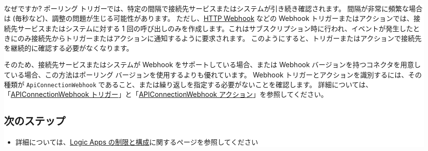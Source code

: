   なぜですか? ポーリング トリガーでは、特定の間隔で接続先サービスまたはシステムが引き続き確認されます。 間隔が非常に頻繁な場合は (毎秒など)、調整の問題が生じる可能性があります。 ただし、[HTTP Webhook](../connectors/connectors-native-webhook.md) などの Webhook トリガーまたはアクションでは、接続先サービスまたはシステムに対する 1 回の呼び出しのみを作成します。これはサブスクリプション時に行われ、イベントが発生したときにのみ接続先からトリガーまたはアクションに通知するように要求されます。 このようにすると、トリガーまたはアクションで接続先を継続的に確認する必要がなくなります。
  
  そのため、接続先サービスまたはシステムが Webhook をサポートしている場合、または Webhook バージョンを持つコネクタを用意している場合、この方法はポーリング バージョンを使用するよりも優れています。 Webhook トリガーとアクションを識別するには、その種類が `ApiConnectionWebhook` であること、または繰り返しを指定する必要がないことを確認します。 詳細については、「[APIConnectionWebhook トリガー](../logic-apps/logic-apps-workflow-actions-triggers.md#apiconnectionwebhook-trigger)」と「[APIConnectionWebhook アクション](../logic-apps/logic-apps-workflow-actions-triggers.md#apiconnectionwebhook-action)」を参照してください。

## <a name="next-steps"></a>次のステップ

* 詳細については、[Logic Apps の制限と構成](../logic-apps/logic-apps-limits-and-config.md)に関するページを参照してください
